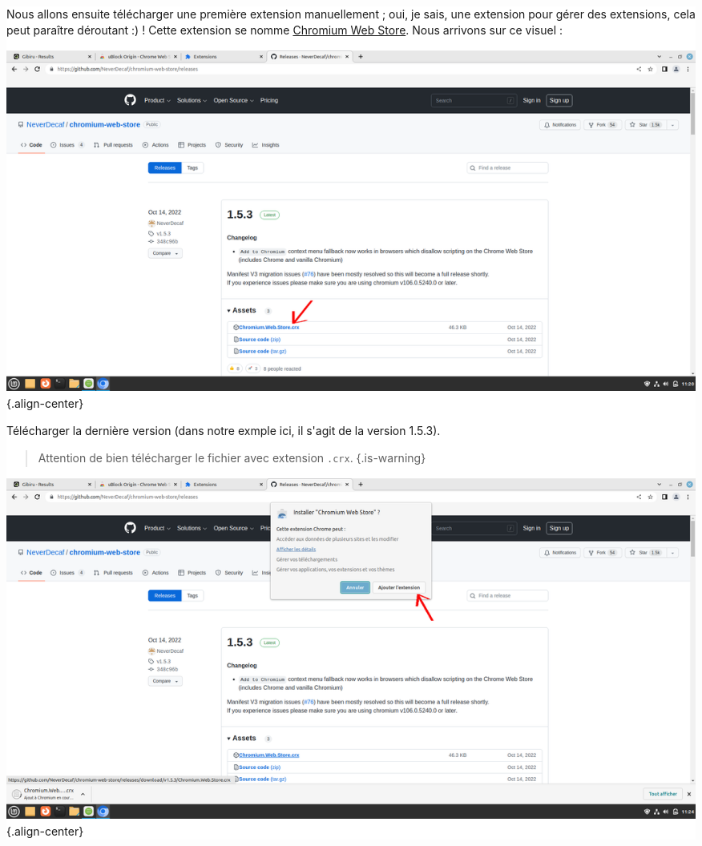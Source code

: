 Nous allons ensuite télécharger une première extension manuellement ; oui, je sais, une extension pour gérer des extensions, cela peut paraître déroutant :) ! Cette extension se nomme [Chromium Web Store](https://github.com/NeverDecaf/chromium-web-store/releases). Nous arrivons sur ce visuel :

![ug-extensions-1](./images/ug-extensions-8.png){.align-center}

Télécharger la dernière version (dans notre exmple ici, il s'agit de la version 1.5.3).

> Attention de bien télécharger le fichier avec extension `.crx`.
{.is-warning}

![ug-extensions-2](./images/ug-extensions-9.png){.align-center}
